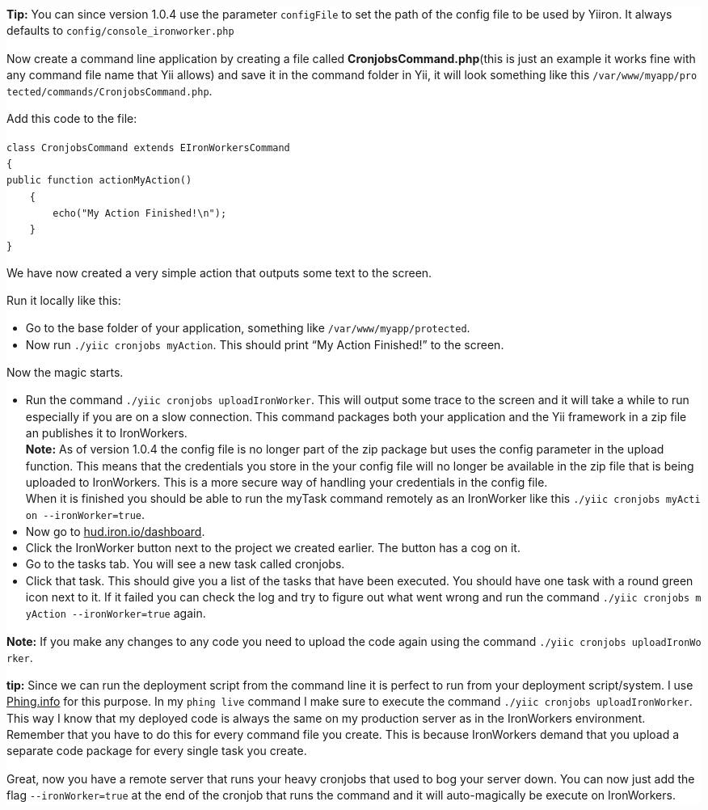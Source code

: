**Tip:** You can since version 1.0.4 use the parameter `configFile` to set the path of the config file to be used by Yiiron. It always defaults to `config/console_ironworker.php`

Now create a command line application by creating a file called **CronjobsCommand.php**(this is just an example it works fine with any command file name that Yii allows) and save it in the command folder in Yii, it will look something like this `/var/www/myapp/protected/commands/CronjobsCommand.php`.

Add this code to the file:

    class CronjobsCommand extends EIronWorkersCommand
    {
    public function actionMyAction()
      	{
    		echo("My Action Finished!\n");
      	}
    }

We have now created a very simple action that outputs some text to the screen. 

Run it locally like this:

- Go to the base folder of your application, something like `/var/www/myapp/protected`. 
- Now run `./yiic cronjobs myAction`. This should print “My Action Finished!” to the screen.  

Now the magic starts.
 
- Run the command `./yiic cronjobs uploadIronWorker`. This will output some trace to the screen and it will take a while to run especially if you are on a slow connection. This command packages both your application and the Yii framework in a zip file an publishes it to IronWorkers.   
**Note:** As of version 1.0.4 the config file is no longer part of the zip package but uses the config parameter in the upload function. This means that the credentials you store in the your config file will no longer be available in the zip file that is being uploaded to IronWorkers. This is a more secure way of handling your credentials in the config file.    
When it is finished you should be able to run the myTask command remotely as an IronWorker like this `./yiic cronjobs myAction --ironWorker=true`. 
- Now go to [hud.iron.io/dashboard](https://hud.iron.io/dashboard). 
- Click the IronWorker button next to the project we created earlier. The button has a cog on it. 
- Go to the tasks tab. You will see a new task called cronjobs. 
- Click that task. This should give you a list of the tasks that have been executed. You should have one task with a round green icon next to it. If it failed you can check the log and try to figure out what went wrong and run the command `./yiic cronjobs myAction --ironWorker=true` again.

**Note:** If you make any changes to any code you need to upload the code again using the command `./yiic cronjobs uploadIronWorker`.

**tip:** Since we can run the deployment script from the command line it is perfect to run from your deployment script/system. I use [Phing.info](http://www.phing.info/) for this purpose. In my `phing live` command I make sure to execute the command `./yiic cronjobs uploadIronWorker`. This way I know that my deployed code is always the same on my production server as in the IronWorkers environment. Remember that you have to do this for every command file you create. This is because IronWorkers demand that you upload a separate code package for every single task you create.

Great, now you have a remote server that runs your heavy cronjobs that used to bog your server down. You can now just add the flag `--ironWorker=true` at the end of the cronjob that runs the command and it will auto-magically be execute on IronWorkers. 
